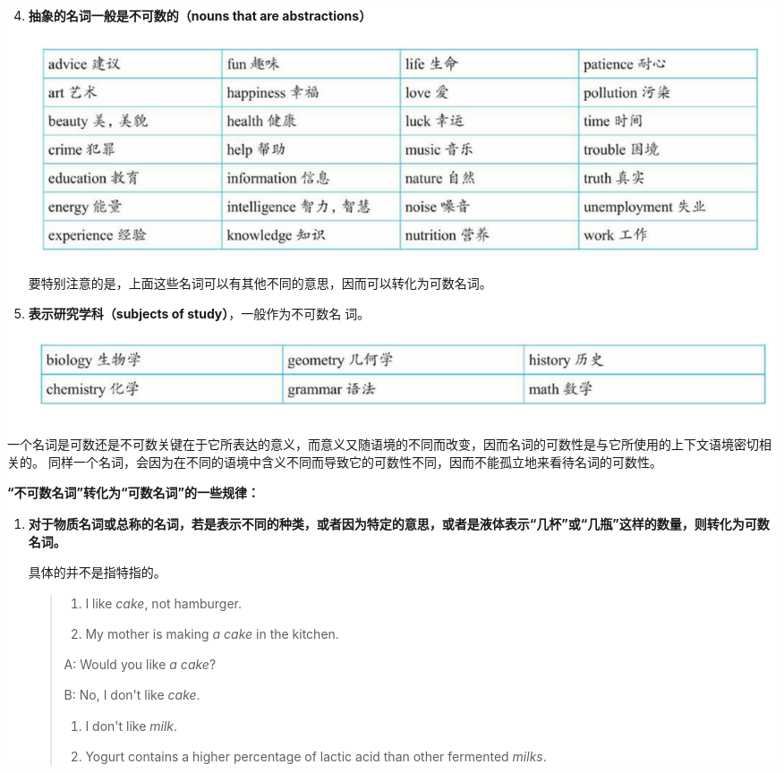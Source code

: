 

4. **抽象的名词一般是不可数的（nouns that are abstractions）**

   ![image-20221209200007230](./images/image-20221209200007230.png)

   要特别注意的是，上面这些名词可以有其他不同的意思，因而可以转化为可数名词。

5. **表示研究学科（subjects of study）**，一般作为不可数名 词。

   ![image-20221209200047267](./images/image-20221209200047267.png)



一个名词是可数还是不可数关键在于它所表达的意义，而意义又随语境的不同而改变，因而名词的可数性是与它所使用的上下文语境密切相关的。 同样一个名词，会因为在不同的语境中含义不同而导致它的可数性不同，因而不能孤立地来看待名词的可数性。

**“不可数名词”转化为“可数名词”的一些规律：**

1. **对于物质名词或总称的名词，若是表示不同的种类，或者因为特定的意思，或者是液体表示“几杯”或“几瓶”这样的数量，则转化为可数名词。**

   具体的并不是指特指的。
   
   > 1) I like *cake*, not hamburger.
   >
   > 2) My mother is making *a cake* in the kitchen. 
   >
   >    
   >
   > A: Would you like *a cake*?
   >
   > B: No, I don't like *cake*. 
   >
   > 
   >
   > 1) I don't like *milk*.
   >
   > 2) Yogurt contains a higher percentage of lactic acid than other fermented *milks*. 
